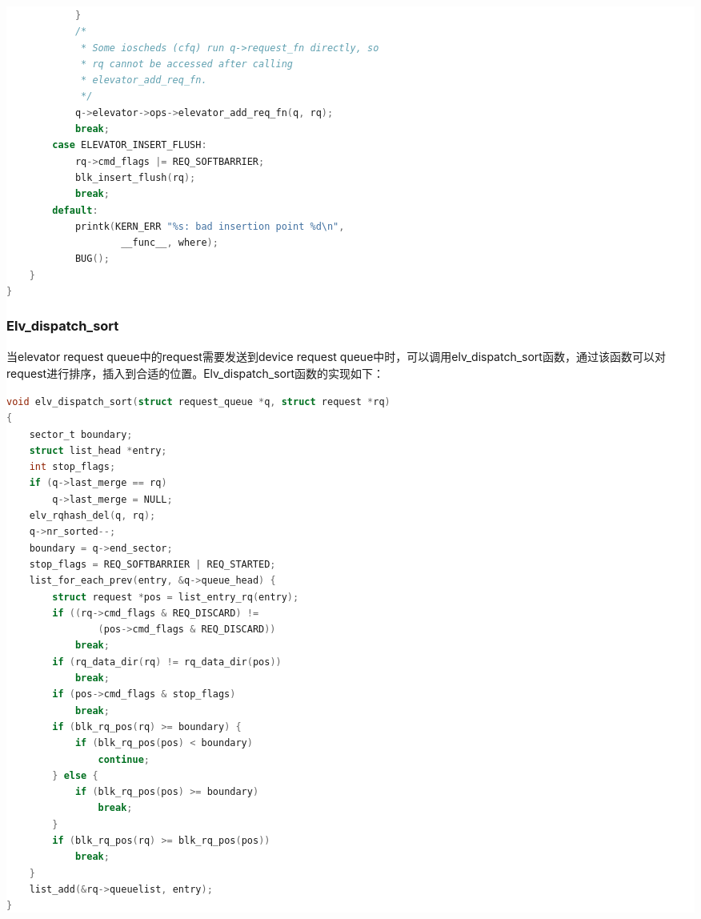 ```c
            }
            /*
             * Some ioscheds (cfq) run q->request_fn directly, so
             * rq cannot be accessed after calling
             * elevator_add_req_fn.
             */
            q->elevator->ops->elevator_add_req_fn(q, rq);
            break;
        case ELEVATOR_INSERT_FLUSH:
            rq->cmd_flags |= REQ_SOFTBARRIER;
            blk_insert_flush(rq);
            break;
        default:
            printk(KERN_ERR "%s: bad insertion point %d\n",
                    __func__, where);
            BUG();
    }
}
```

###  Elv_dispatch_sort

当elevator request queue中的request需要发送到device request queue中时，可以调用elv_dispatch_sort函数，通过该函数可以对request进行排序，插入到合适的位置。Elv_dispatch_sort函数的实现如下：

```c
void elv_dispatch_sort(struct request_queue *q, struct request *rq)
{
    sector_t boundary;
    struct list_head *entry;
    int stop_flags;
    if (q->last_merge == rq)
        q->last_merge = NULL;
    elv_rqhash_del(q, rq);
    q->nr_sorted--;
    boundary = q->end_sector;
    stop_flags = REQ_SOFTBARRIER | REQ_STARTED;
    list_for_each_prev(entry, &q->queue_head) {
        struct request *pos = list_entry_rq(entry);
        if ((rq->cmd_flags & REQ_DISCARD) !=
                (pos->cmd_flags & REQ_DISCARD))
            break;
        if (rq_data_dir(rq) != rq_data_dir(pos))
            break;
        if (pos->cmd_flags & stop_flags)
            break;
        if (blk_rq_pos(rq) >= boundary) {
            if (blk_rq_pos(pos) < boundary)
                continue;
        } else {
            if (blk_rq_pos(pos) >= boundary)
                break;
        }
        if (blk_rq_pos(rq) >= blk_rq_pos(pos))
            break;
    }
    list_add(&rq->queuelist, entry);
}
```
